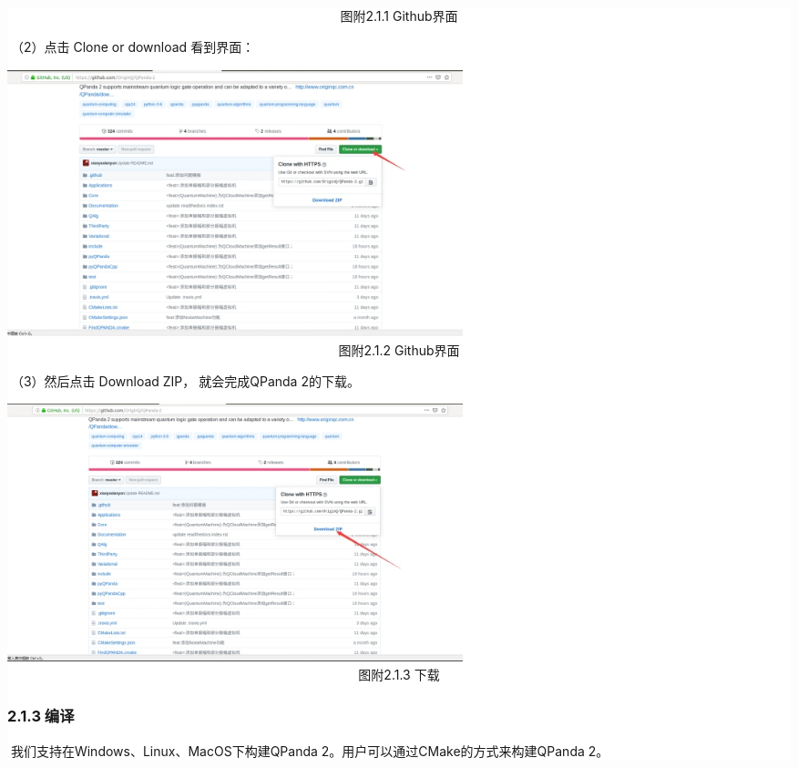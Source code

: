 <center>图附2.1.1 Github界面</center>

​		（2）点击 Clone or download 看到界面：

<img src="picture\图附2.1.2.jpg" width=500 >

<center>图附2.1.2 Github界面</center>


​		（3）然后点击 Download ZIP， 就会完成QPanda 2的下载。

<img src="picture\图附2.1.3.jpg" width=500 >

<center>图附2.1.3 下载</center>

### 2.1.3 编译

​		我们支持在Windows、Linux、MacOS下构建QPanda 2。用户可以通过CMake的方式来构建QPanda 2。
